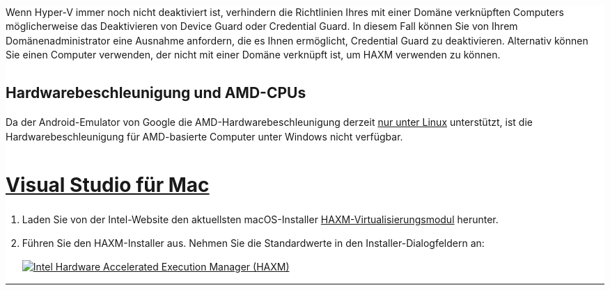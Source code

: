 Wenn Hyper-V immer noch nicht deaktiviert ist, verhindern die Richtlinien Ihres mit einer Domäne verknüpften Computers möglicherweise das Deaktivieren von Device Guard oder Credential Guard. In diesem Fall können Sie von Ihrem Domänenadministrator eine Ausnahme anfordern, die es Ihnen ermöglicht, Credential Guard zu deaktivieren. Alternativ können Sie einen Computer verwenden, der nicht mit einer Domäne verknüpft ist, um HAXM verwenden zu können.

## <a name="hardware-acceleration-and-amd-cpus"></a>Hardwarebeschleunigung und AMD-CPUs

Da der Android-Emulator von Google die AMD-Hardwarebeschleunigung derzeit [nur unter Linux](https://developer.android.com/studio/run/emulator-acceleration.html#dependencies) unterstützt, ist die Hardwarebeschleunigung für AMD-basierte Computer unter Windows nicht verfügbar.


# <a name="visual-studio-for-mactabvsmac"></a>[Visual Studio für Mac](#tab/vsmac)

1. Laden Sie von der Intel-Website den aktuellsten macOS-Installer [HAXM-Virtualisierungsmodul](https://software.intel.com/en-us/android/articles/intel-hardware-accelerated-execution-manager/) herunter.

2. Führen Sie den HAXM-Installer aus. Nehmen Sie die Standardwerte in den Installer-Dialogfeldern an:

   [![Intel Hardware Accelerated Execution Manager (HAXM)](hardware-acceleration-images/mac/05-haxm-installer-sml.png)](hardware-acceleration-images/win/05-haxm-installer.png#lightbox)

-----
